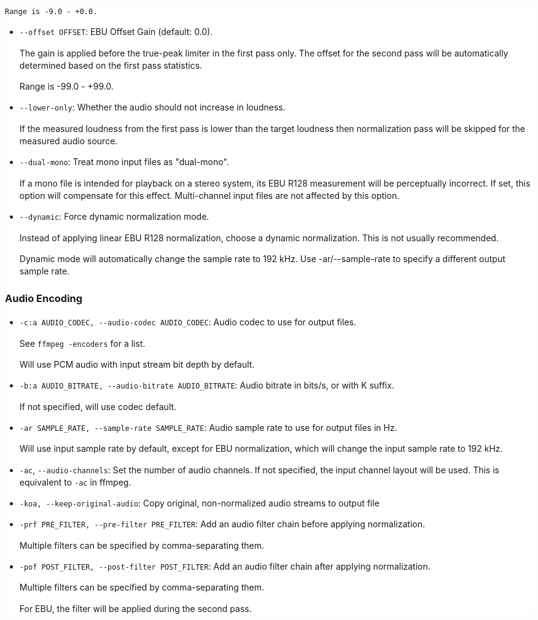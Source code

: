     Range is -9.0 - +0.0.

- `--offset OFFSET`: EBU Offset Gain (default: 0.0).

    The gain is applied before the true-peak limiter in the first pass only. The offset for the second pass will be automatically determined based on the first pass statistics.

    Range is -99.0 - +99.0.

- `--lower-only`: Whether the audio should not increase in loudness.

    If the measured loudness from the first pass is lower than the target loudness then normalization pass will be skipped for the measured audio source.

- `--dual-mono`: Treat mono input files as "dual-mono".

    If a mono file is intended for playback on a stereo system, its EBU R128 measurement will be perceptually incorrect. If set, this option will compensate for this effect. Multi-channel input files are not affected by this option.

- `--dynamic`: Force dynamic normalization mode.

    Instead of applying linear EBU R128 normalization, choose a dynamic normalization. This is not usually recommended.

    Dynamic mode will automatically change the sample rate to 192 kHz. Use -ar/--sample-rate to specify a different output sample rate.

### Audio Encoding

- `-c:a AUDIO_CODEC, --audio-codec AUDIO_CODEC`: Audio codec to use for output files.

    See `ffmpeg -encoders` for a list.

    Will use PCM audio with input stream bit depth by default.

- `-b:a AUDIO_BITRATE, --audio-bitrate AUDIO_BITRATE`: Audio bitrate in bits/s, or with K suffix.

    If not specified, will use codec default.

- `-ar SAMPLE_RATE, --sample-rate SAMPLE_RATE`: Audio sample rate to use for output files in Hz.

    Will use input sample rate by default, except for EBU normalization, which will change the input sample rate to 192 kHz.

- `-ac`, `--audio-channels`: Set the number of audio channels. If not specified, the input channel layout will be used. This is equivalent to `-ac` in ffmpeg.

- `-koa, --keep-original-audio`: Copy original, non-normalized audio streams to output file

- `-prf PRE_FILTER, --pre-filter PRE_FILTER`: Add an audio filter chain before applying normalization.

    Multiple filters can be specified by comma-separating them.

- `-pof POST_FILTER, --post-filter POST_FILTER`: Add an audio filter chain after applying normalization.

    Multiple filters can be specified by comma-separating them.

    For EBU, the filter will be applied during the second pass.
